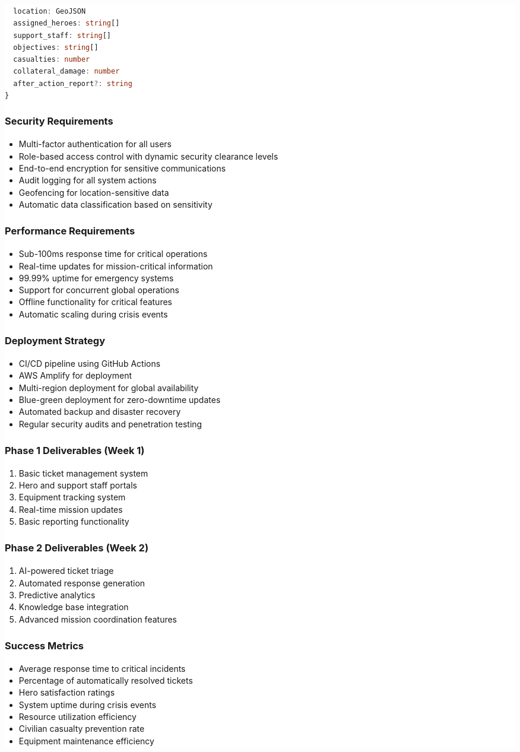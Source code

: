 ```typescript
  location: GeoJSON
  assigned_heroes: string[]
  support_staff: string[]
  objectives: string[]
  casualties: number
  collateral_damage: number
  after_action_report?: string
}
```

### Security Requirements
- Multi-factor authentication for all users
- Role-based access control with dynamic security clearance levels
- End-to-end encryption for sensitive communications
- Audit logging for all system actions
- Geofencing for location-sensitive data
- Automatic data classification based on sensitivity

### Performance Requirements
- Sub-100ms response time for critical operations
- Real-time updates for mission-critical information
- 99.99% uptime for emergency systems
- Support for concurrent global operations
- Offline functionality for critical features
- Automatic scaling during crisis events

### Deployment Strategy
- CI/CD pipeline using GitHub Actions
- AWS Amplify for deployment
- Multi-region deployment for global availability
- Blue-green deployment for zero-downtime updates
- Automated backup and disaster recovery
- Regular security audits and penetration testing

### Phase 1 Deliverables (Week 1)
1. Basic ticket management system
2. Hero and support staff portals
3. Equipment tracking system
4. Real-time mission updates
5. Basic reporting functionality

### Phase 2 Deliverables (Week 2)
1. AI-powered ticket triage
2. Automated response generation
3. Predictive analytics
4. Knowledge base integration
5. Advanced mission coordination features

### Success Metrics
- Average response time to critical incidents
- Percentage of automatically resolved tickets
- Hero satisfaction ratings
- System uptime during crisis events
- Resource utilization efficiency
- Civilian casualty prevention rate
- Equipment maintenance efficiency 